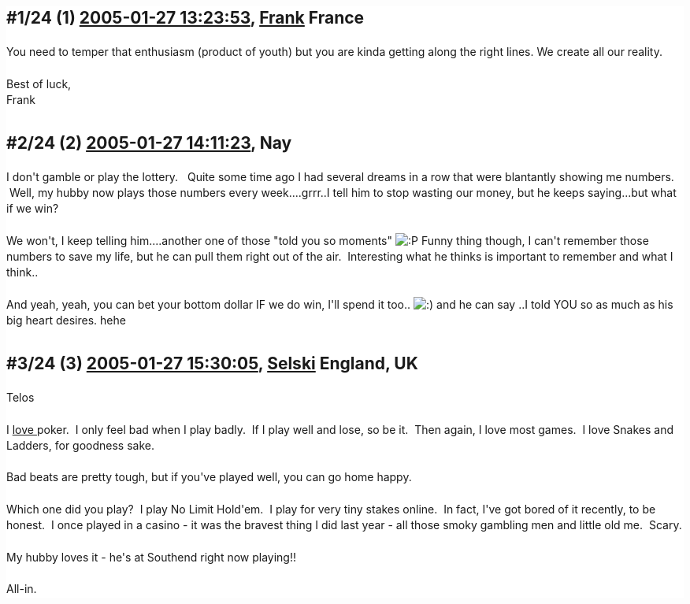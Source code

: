 ## \#1/24 (1) [2005-01-27 13:23:53](https://www.astralpulse.com/forums/index.php?msg=145277), [Frank](https://www.astralpulse.com/forums/profile/?u=359) France ##
<section>
You need to temper that enthusiasm (product of youth) but you are kinda getting along the right lines. We create all our reality.
<br>
<br>
Best of luck,
<br>
Frank
</section>

## \#2/24 (2) [2005-01-27 14:11:23](https://www.astralpulse.com/forums/index.php?msg=145294), Nay  ##
<section>
I don't gamble or play the lottery.   Quite some time ago I had several dreams in a row that were blantantly showing me numbers.  Well, my hubby now plays those numbers every week....grrr..I tell him to stop wasting our money, but he keeps saying...but what if we win?
<br>
<br>
We won't, I keep telling him....another one of those "told you so moments"
<img alt=":P" class="smiley" src="https://www.astralpulse.com/forums/Smileys/fugue/tongue.png" title="Tongue"/>
Funny thing though, I can't remember those numbers to save my life, but he can pull them right out of the air.  Interesting what he thinks is important to remember and what I think..
<br>
<br>
And yeah, yeah, you can bet your bottom dollar IF we do win, I'll spend it too..
<img alt=":)" class="smiley" src="https://www.astralpulse.com/forums/Smileys/fugue/smiley.png" title="Smiley"/>
and he can say ..I told YOU so as much as his big heart desires. hehe
</section>

## \#3/24 (3) [2005-01-27 15:30:05](https://www.astralpulse.com/forums/index.php?msg=145303), [Selski](https://www.astralpulse.com/forums/profile/?u=6012) England, UK ##
<section>
Telos
<br>
<br>
I
<u>
 love
</u>
poker.  I only feel bad when I play badly.  If I play well and lose, so be it.  Then again, I love most games.  I love Snakes and Ladders, for goodness sake.
<br>
<br>
Bad beats are pretty tough, but if you've played well, you can go home happy.
<br>
<br>
Which one did you play?  I play No Limit Hold'em.  I play for very tiny stakes online.  In fact, I've got bored of it recently, to be honest.  I once played in a casino - it was the bravest thing I did last year - all those smoky gambling men and little old me.  Scary.
<br>
<br>
My hubby loves it - he's at Southend right now playing!!
<br>
<br>
All-in.
